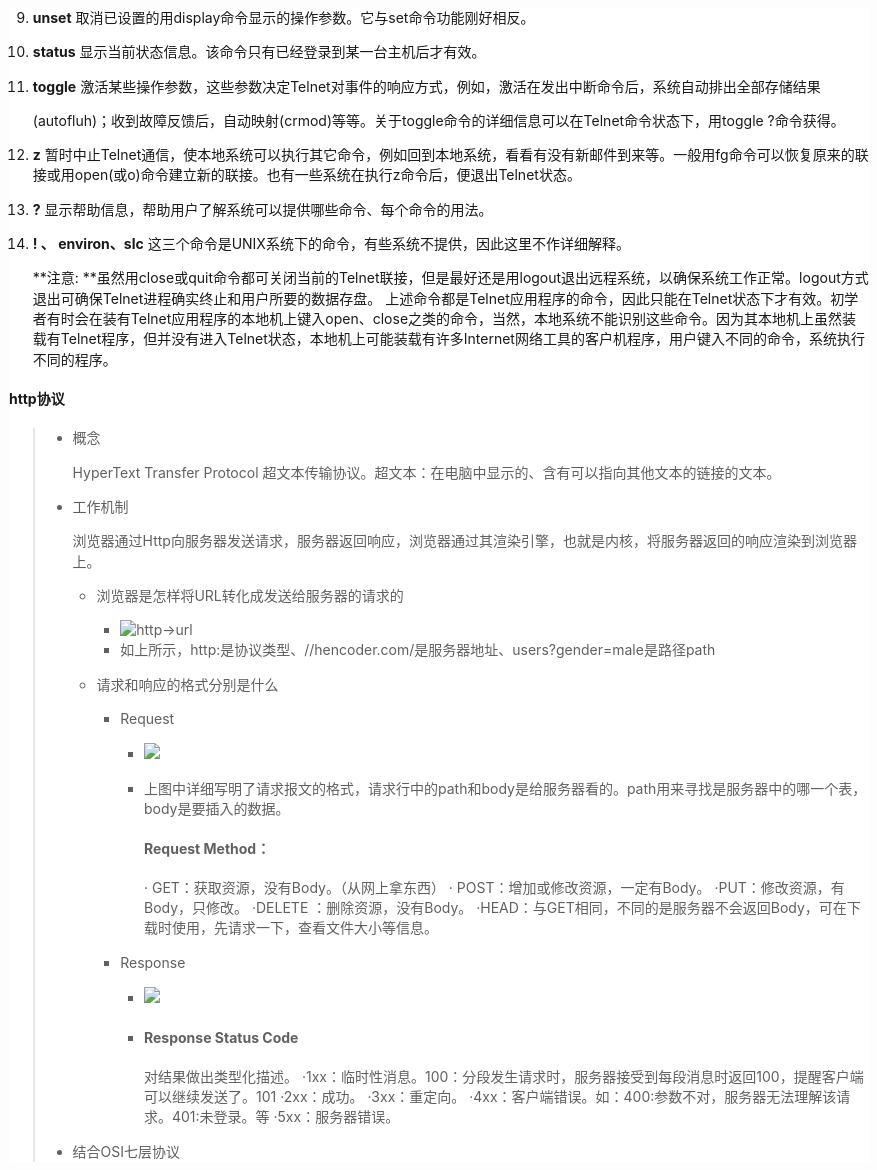 9. **unset**   取消已设置的用display命令显示的操作参数。它与set命令功能刚好相反。

10. **status**   显示当前状态信息。该命令只有已经登录到某一台主机后才有效。

11. **toggle**   激活某些操作参数，这些参数决定Telnet对事件的响应方式，例如，激活在发出中断命令后，系统自动排出全部存储结果

     (autofluh)；收到故障反馈后，自动映射(crmod)等等。关于toggle命令的详细信息可以在Telnet命令状态下，用toggle ?命令获得。

12. **z**   暂时中止Telnet通信，使本地系统可以执行其它命令，例如回到本地系统，看看有没有新邮件到来等。一般用fg命令可以恢复原来的联接或用open(或o)命令建立新的联接。也有一些系统在执行z命令后，便退出Telnet状态。

13. **?**  显示帮助信息，帮助用户了解系统可以提供哪些命令、每个命令的用法。

14. **! 、 environ、slc**  这三个命令是UNIX系统下的命令，有些系统不提供，因此这里不作详细解释。

     **注意: **虽然用close或quit命令都可关闭当前的Telnet联接，但是最好还是用logout退出远程系统，以确保系统工作正常。logout方式退出可确保Telnet进程确实终止和用户所要的数据存盘。
     上述命令都是Telnet应用程序的命令，因此只能在Telnet状态下才有效。初学者有时会在装有Telnet应用程序的本地机上键入open、close之类的命令，当然，本地系统不能识别这些命令。因为其本地机上虽然装载有Telnet程序，但并没有进入Telnet状态，本地机上可能装载有许多Internet网络工具的客户机程序，用户键入不同的命令，系统执行不同的程序。

#### http协议

> - 概念
>
>      HyperText Transfer Protocol 超文本传输协议。超文本：在电脑中显示的、含有可以指向其他文本的链接的文本。
>
> - 工作机制
>
>      浏览器通过Http向服务器发送请求，服务器返回响应，浏览器通过其渲染引擎，也就是内核，将服务器返回的响应渲染到浏览器上。
>
>      - 浏览器是怎样将URL转化成发送给服务器的请求的
>
>           - ![http->url](/Users/zhengdongqi/Desktop/http->url.png)
>           - 如上所示，http:是协议类型、//hencoder.com/是服务器地址、users?gender=male是路径path
>
>      - 请求和响应的格式分别是什么
>
>           - Request
>
>                - ![](/Users/zhengdongqi/Desktop/http->request.png)
>
>                - 上图中详细写明了请求报文的格式，请求行中的path和body是给服务器看的。path用来寻找是服务器中的哪一个表，body是要插入的数据。
>
>                     #### Request Method：
>
>                     · GET：获取资源，没有Body。（从网上拿东西）
>                     · POST：增加或修改资源，一定有Body。
>                     ·PUT：修改资源，有Body，只修改。
>                     ·DELETE ：删除资源，没有Body。
>                     ·HEAD：与GET相同，不同的是服务器不会返回Body，可在下载时使用，先请求一下，查看文件大小等信息。
>
>           - Response
>
>                - ![](/Users/zhengdongqi/Desktop/http->response.png)
>
>                - #### Response Status Code
>
>                     对结果做出类型化描述。
>                     ·1xx：临时性消息。100：分段发生请求时，服务器接受到每段消息时返回100，提醒客户端可以继续发送了。101
>                     ·2xx：成功。
>                     ·3xx：重定向。
>                     ·4xx：客户端错误。如：400:参数不对，服务器无法理解该请求。401:未登录。等
>                     ·5xx：服务器错误。
>
> - 结合OSI七层协议
>